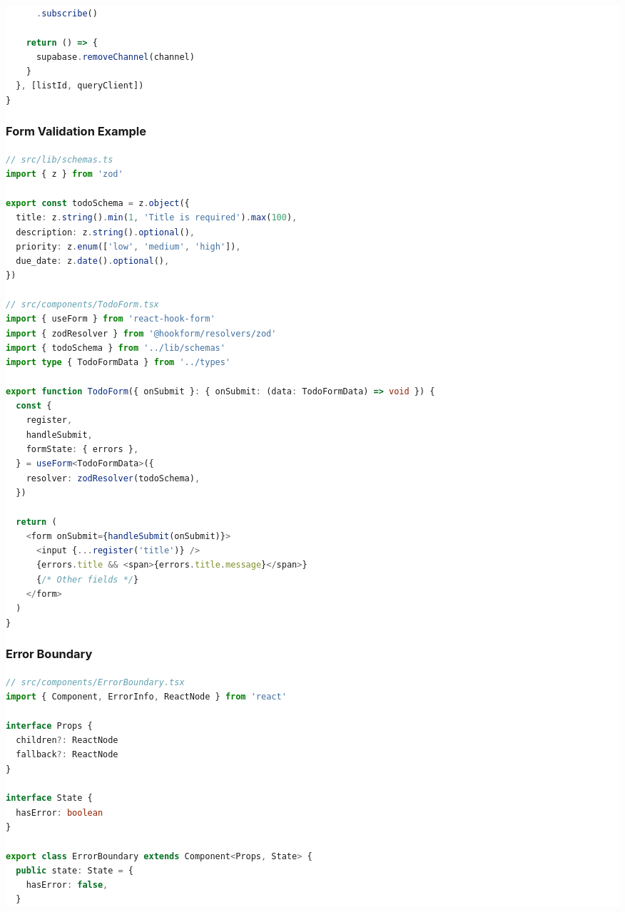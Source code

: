 ```typescript
      .subscribe()

    return () => {
      supabase.removeChannel(channel)
    }
  }, [listId, queryClient])
}
```
### Form Validation Example
```typescript
// src/lib/schemas.ts
import { z } from 'zod'

export const todoSchema = z.object({
  title: z.string().min(1, 'Title is required').max(100),
  description: z.string().optional(),
  priority: z.enum(['low', 'medium', 'high']),
  due_date: z.date().optional(),
})

// src/components/TodoForm.tsx
import { useForm } from 'react-hook-form'
import { zodResolver } from '@hookform/resolvers/zod'
import { todoSchema } from '../lib/schemas'
import type { TodoFormData } from '../types'

export function TodoForm({ onSubmit }: { onSubmit: (data: TodoFormData) => void }) {
  const {
    register,
    handleSubmit,
    formState: { errors },
  } = useForm<TodoFormData>({
    resolver: zodResolver(todoSchema),
  })

  return (
    <form onSubmit={handleSubmit(onSubmit)}>
      <input {...register('title')} />
      {errors.title && <span>{errors.title.message}</span>}
      {/* Other fields */}
    </form>
  )
}
```
### Error Boundary
```typescript
// src/components/ErrorBoundary.tsx
import { Component, ErrorInfo, ReactNode } from 'react'

interface Props {
  children?: ReactNode
  fallback?: ReactNode
}

interface State {
  hasError: boolean
}

export class ErrorBoundary extends Component<Props, State> {
  public state: State = {
    hasError: false,
  }
```